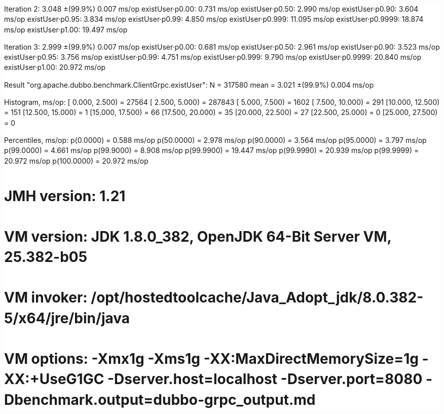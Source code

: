 Iteration   2: 3.048 ±(99.9%) 0.007 ms/op
                 existUser·p0.00:   0.731 ms/op
                 existUser·p0.50:   2.990 ms/op
                 existUser·p0.90:   3.604 ms/op
                 existUser·p0.95:   3.834 ms/op
                 existUser·p0.99:   4.850 ms/op
                 existUser·p0.999:  11.095 ms/op
                 existUser·p0.9999: 18.874 ms/op
                 existUser·p1.00:   19.497 ms/op

Iteration   3: 2.999 ±(99.9%) 0.007 ms/op
                 existUser·p0.00:   0.681 ms/op
                 existUser·p0.50:   2.961 ms/op
                 existUser·p0.90:   3.523 ms/op
                 existUser·p0.95:   3.756 ms/op
                 existUser·p0.99:   4.751 ms/op
                 existUser·p0.999:  9.790 ms/op
                 existUser·p0.9999: 20.840 ms/op
                 existUser·p1.00:   20.972 ms/op



Result "org.apache.dubbo.benchmark.ClientGrpc.existUser":
  N = 317580
  mean =      3.021 ±(99.9%) 0.004 ms/op

  Histogram, ms/op:
    [ 0.000,  2.500) = 27564 
    [ 2.500,  5.000) = 287843 
    [ 5.000,  7.500) = 1602 
    [ 7.500, 10.000) = 291 
    [10.000, 12.500) = 151 
    [12.500, 15.000) = 1 
    [15.000, 17.500) = 66 
    [17.500, 20.000) = 35 
    [20.000, 22.500) = 27 
    [22.500, 25.000) = 0 
    [25.000, 27.500) = 0 

  Percentiles, ms/op:
      p(0.0000) =      0.588 ms/op
     p(50.0000) =      2.978 ms/op
     p(90.0000) =      3.564 ms/op
     p(95.0000) =      3.797 ms/op
     p(99.0000) =      4.661 ms/op
     p(99.9000) =      8.908 ms/op
     p(99.9900) =     19.447 ms/op
     p(99.9990) =     20.939 ms/op
     p(99.9999) =     20.972 ms/op
    p(100.0000) =     20.972 ms/op


# JMH version: 1.21
# VM version: JDK 1.8.0_382, OpenJDK 64-Bit Server VM, 25.382-b05
# VM invoker: /opt/hostedtoolcache/Java_Adopt_jdk/8.0.382-5/x64/jre/bin/java
# VM options: -Xmx1g -Xms1g -XX:MaxDirectMemorySize=1g -XX:+UseG1GC -Dserver.host=localhost -Dserver.port=8080 -Dbenchmark.output=dubbo-grpc_output.md